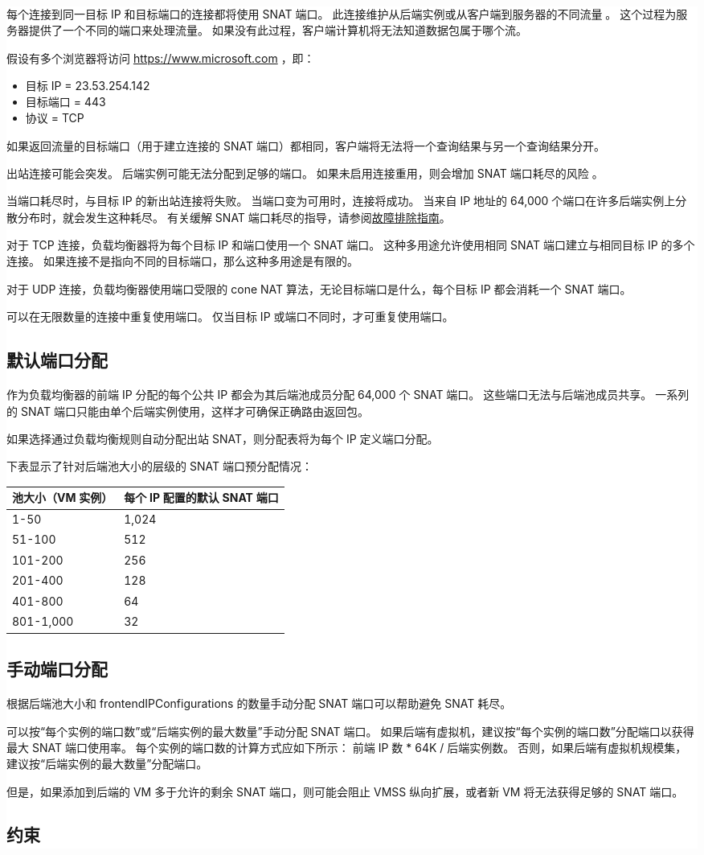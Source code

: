 每个连接到同一目标 IP 和目标端口的连接都将使用 SNAT 端口。 此连接维护从后端实例或从客户端到服务器的不同流量  。 这个过程为服务器提供了一个不同的端口来处理流量。 如果没有此过程，客户端计算机将无法知道数据包属于哪个流。

假设有多个浏览器将访问 https://www.microsoft.com ，即：

* 目标 IP = 23.53.254.142
* 目标端口 = 443
* 协议 = TCP

如果返回流量的目标端口（用于建立连接的 SNAT 端口）都相同，客户端将无法将一个查询结果与另一个查询结果分开。

出站连接可能会突发。 后端实例可能无法分配到足够的端口。 如果未启用连接重用，则会增加 SNAT 端口耗尽的风险 。

当端口耗尽时，与目标 IP 的新出站连接将失败。 当端口变为可用时，连接将成功。 当来自 IP 地址的 64,000 个端口在许多后端实例上分散分布时，就会发生这种耗尽。 有关缓解 SNAT 端口耗尽的指导，请参阅[故障排除指南](./troubleshoot-outbound-connection.md)。  

对于 TCP 连接，负载均衡器将为每个目标 IP 和端口使用一个 SNAT 端口。 这种多用途允许使用相同 SNAT 端口建立与相同目标 IP 的多个连接。 如果连接不是指向不同的目标端口，那么这种多用途是有限的。

对于 UDP 连接，负载均衡器使用端口受限的 cone NAT 算法，无论目标端口是什么，每个目标 IP 都会消耗一个 SNAT 端口。 

可以在无限数量的连接中重复使用端口。 仅当目标 IP 或端口不同时，才可重复使用端口。

## <a name="default-port-allocation"></a><a name="preallocatedports"></a> 默认端口分配

作为负载均衡器的前端 IP 分配的每个公共 IP 都会为其后端池成员分配 64,000 个 SNAT 端口。 这些端口无法与后端池成员共享。 一系列的 SNAT 端口只能由单个后端实例使用，这样才可确保正确路由返回包。 

如果选择通过负载均衡规则自动分配出站 SNAT，则分配表将为每个 IP 定义端口分配。

下表<a name="snatporttable"></a>显示了针对后端池大小的层级的 SNAT 端口预分配情况：

| 池大小（VM 实例） | 每个 IP 配置的默认 SNAT 端口 |
| --- | --- |
| 1-50 | 1,024 |
| 51-100 | 512 |
| 101-200 | 256 |
| 201-400 | 128 |
| 401-800 | 64 |
| 801-1,000 | 32 | 

## <a name="manual-port-allocation"></a><a name="preallocatedports"></a> 手动端口分配

根据后端池大小和 frontendIPConfigurations 的数量手动分配 SNAT 端口可以帮助避免 SNAT 耗尽。 

可以按“每个实例的端口数”或“后端实例的最大数量”手动分配 SNAT 端口。 如果后端有虚拟机，建议按“每个实例的端口数”分配端口以获得最大 SNAT 端口使用率。 每个实例的端口数的计算方式应如下所示： 前端 IP 数 * 64K / 后端实例数。 否则，如果后端有虚拟机规模集，建议按“后端实例的最大数量”分配端口。 

但是，如果添加到后端的 VM 多于允许的剩余 SNAT 端口，则可能会阻止 VMSS 纵向扩展，或者新 VM 将无法获得足够的 SNAT 端口。 

## <a name="constraints"></a>约束
